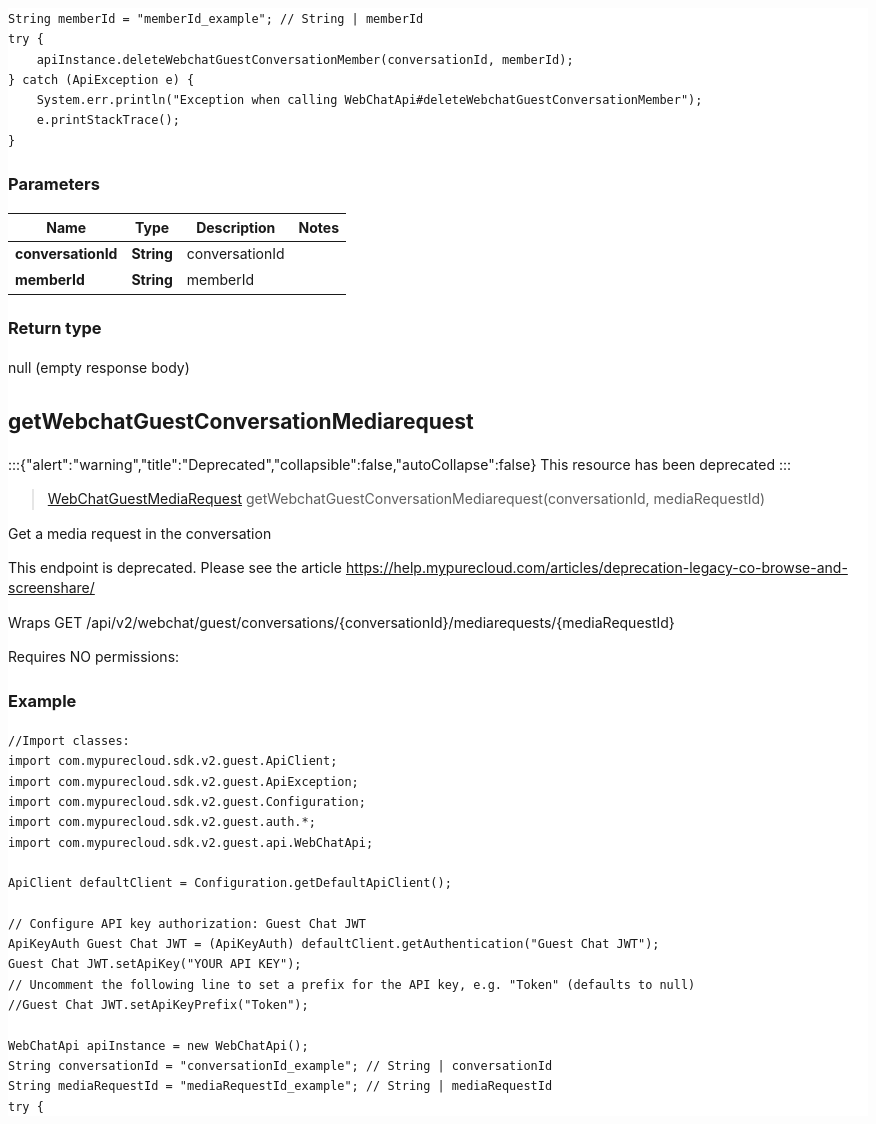 ```{"language":"java"}
String memberId = "memberId_example"; // String | memberId
try {
    apiInstance.deleteWebchatGuestConversationMember(conversationId, memberId);
} catch (ApiException e) {
    System.err.println("Exception when calling WebChatApi#deleteWebchatGuestConversationMember");
    e.printStackTrace();
}
```

### Parameters


| Name | Type | Description  | Notes |
| ------------- | ------------- | ------------- | ------------- |
| **conversationId** | **String**| conversationId | |
| **memberId** | **String**| memberId | |



### Return type

null (empty response body)

## getWebchatGuestConversationMediarequest

:::{"alert":"warning","title":"Deprecated","collapsible":false,"autoCollapse":false}
This resource has been deprecated
:::

> [WebChatGuestMediaRequest](WebChatGuestMediaRequest) getWebchatGuestConversationMediarequest(conversationId, mediaRequestId)

Get a media request in the conversation

This endpoint is deprecated. Please see the article https://help.mypurecloud.com/articles/deprecation-legacy-co-browse-and-screenshare/



Wraps GET /api/v2/webchat/guest/conversations/{conversationId}/mediarequests/{mediaRequestId}  

Requires NO permissions: 


### Example

```{"language":"java"}
//Import classes:
import com.mypurecloud.sdk.v2.guest.ApiClient;
import com.mypurecloud.sdk.v2.guest.ApiException;
import com.mypurecloud.sdk.v2.guest.Configuration;
import com.mypurecloud.sdk.v2.guest.auth.*;
import com.mypurecloud.sdk.v2.guest.api.WebChatApi;

ApiClient defaultClient = Configuration.getDefaultApiClient();

// Configure API key authorization: Guest Chat JWT
ApiKeyAuth Guest Chat JWT = (ApiKeyAuth) defaultClient.getAuthentication("Guest Chat JWT");
Guest Chat JWT.setApiKey("YOUR API KEY");
// Uncomment the following line to set a prefix for the API key, e.g. "Token" (defaults to null)
//Guest Chat JWT.setApiKeyPrefix("Token");

WebChatApi apiInstance = new WebChatApi();
String conversationId = "conversationId_example"; // String | conversationId
String mediaRequestId = "mediaRequestId_example"; // String | mediaRequestId
try {
```